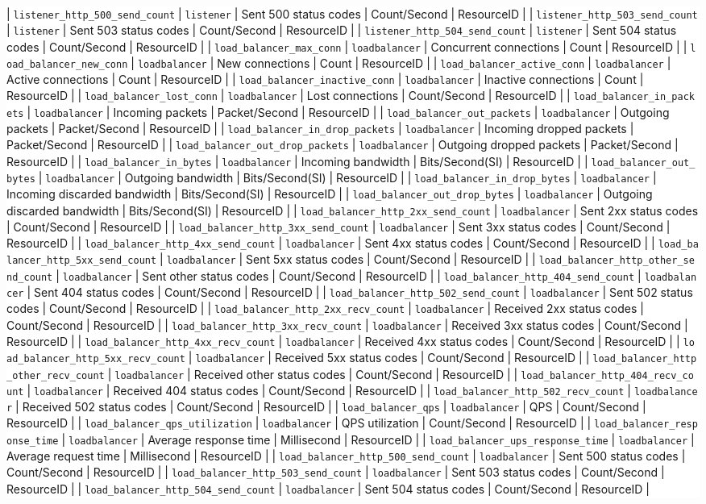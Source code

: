 | `listener_http_500_send_count` | `listener` | Sent 500 status codes | Count/Second | ResourceID |
| `listener_http_503_send_count` | `listener` | Sent 503 status codes | Count/Second | ResourceID |
| `listener_http_504_send_count` | `listener` | Sent 504 status codes | Count/Second | ResourceID |
| `load_balancer_max_conn` | `loadbalancer` | Concurrent connections | Count | ResourceID |
| `load_balancer_new_conn` | `loadbalancer` | New connections | Count | ResourceID |
| `load_balancer_active_conn` | `loadbalancer` | Active connections | Count | ResourceID |
| `load_balancer_inactive_conn` | `loadbalancer` | Inactive connections | Count | ResourceID |
| `load_balancer_lost_conn` | `loadbalancer` | Lost connections | Count/Second | ResourceID |
| `load_balancer_in_packets` | `loadbalancer` | Incoming packets | Packet/Second | ResourceID |
| `load_balancer_out_packets` | `loadbalancer` | Outgoing packets | Packet/Second | ResourceID |
| `load_balancer_in_drop_packets` | `loadbalancer` | Incoming dropped packets | Packet/Second | ResourceID |
| `load_balancer_out_drop_packets` | `loadbalancer` | Outgoing dropped packets | Packet/Second | ResourceID |
| `load_balancer_in_bytes` | `loadbalancer` | Incoming bandwidth | Bits/Second(SI) | ResourceID |
| `load_balancer_out_bytes` | `loadbalancer` | Outgoing bandwidth | Bits/Second(SI) | ResourceID |
| `load_balancer_in_drop_bytes` | `loadbalancer` | Incoming discarded bandwidth | Bits/Second(SI) | ResourceID |
| `load_balancer_out_drop_bytes` | `loadbalancer` | Outgoing discarded bandwidth | Bits/Second(SI) | ResourceID |
| `load_balancer_http_2xx_send_count` | `loadbalancer` | Sent 2xx status codes | Count/Second | ResourceID |
| `load_balancer_http_3xx_send_count` | `loadbalancer` | Sent 3xx status codes | Count/Second | ResourceID |
| `load_balancer_http_4xx_send_count` | `loadbalancer` | Sent 4xx status codes | Count/Second | ResourceID |
| `load_balancer_http_5xx_send_count` | `loadbalancer` | Sent 5xx status codes | Count/Second | ResourceID |
| `load_balancer_http_other_send_count` | `loadbalancer` | Sent other status codes | Count/Second | ResourceID |
| `load_balancer_http_404_send_count` | `loadbalancer` | Sent 404 status codes | Count/Second | ResourceID |
| `load_balancer_http_502_send_count` | `loadbalancer` | Sent 502 status codes | Count/Second | ResourceID |
| `load_balancer_http_2xx_recv_count` | `loadbalancer` | Received 2xx status codes | Count/Second | ResourceID |
| `load_balancer_http_3xx_recv_count` | `loadbalancer` | Received 3xx status codes | Count/Second | ResourceID |
| `load_balancer_http_4xx_recv_count` | `loadbalancer` | Received 4xx status codes | Count/Second | ResourceID |
| `load_balancer_http_5xx_recv_count` | `loadbalancer` | Received 5xx status codes | Count/Second | ResourceID |
| `load_balancer_http_other_recv_count` | `loadbalancer` | Received other status codes | Count/Second | ResourceID |
| `load_balancer_http_404_recv_count` | `loadbalancer` | Received 404 status codes | Count/Second | ResourceID |
| `load_balancer_http_502_recv_count` | `loadbalancer` | Received 502 status codes | Count/Second | ResourceID |
| `load_balancer_qps` | `loadbalancer` | QPS | Count/Second | ResourceID |
| `load_balancer_qps_utilization` | `loadbalancer` | QPS utilization | Count/Second | ResourceID |
| `load_balancer_response_time` | `loadbalancer` | Average response time | Millisecond | ResourceID |
| `load_balancer_ups_response_time` | `loadbalancer` | Average request time | Millisecond | ResourceID |
| `load_balancer_http_500_send_count` | `loadbalancer` | Sent 500 status codes | Count/Second | ResourceID |
| `load_balancer_http_503_send_count` | `loadbalancer` | Sent 503 status codes | Count/Second | ResourceID |
| `load_balancer_http_504_send_count` | `loadbalancer` | Sent 504 status codes | Count/Second | ResourceID |
